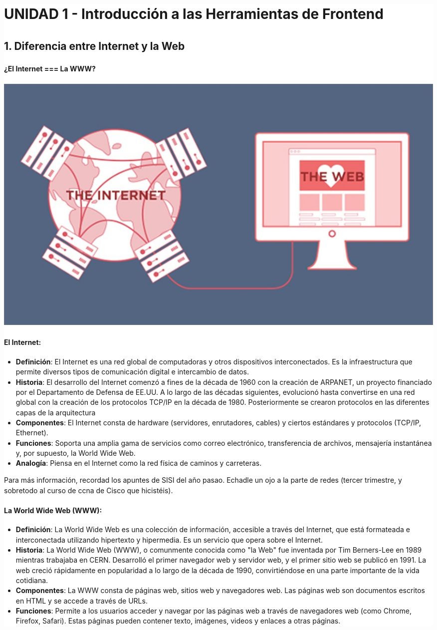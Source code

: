 
# **UNIDAD 1 - Introducción a las Herramientas de Frontend**

## **1. Diferencia entre Internet y la Web**

#### ¿El Internet === La WWW?

![Internet vs el WEB](img/00_internet_www.jpg)

#### El Internet:
- **Definición**: El Internet es una red global de computadoras y otros dispositivos interconectados. Es la infraestructura que permite diversos tipos de comunicación digital e intercambio de datos.
- **Historia**: El desarrollo del Internet comenzó a fines de la década de 1960 con la creación de ARPANET, un proyecto financiado por el Departamento de Defensa de EE.UU. A lo largo de las décadas siguientes, evolucionó hasta convertirse en una red global con la creación de los protocolos TCP/IP en la década de 1980. Posteriormente se crearon protocolos en las diferentes capas de la arquitectura
- **Componentes**: El Internet consta de hardware (servidores, enrutadores, cables) y ciertos estándares y protocolos (TCP/IP, Ethernet).
- **Funciones**: Soporta una amplia gama de servicios como correo electrónico, transferencia de archivos, mensajería instantánea y, por supuesto, la World Wide Web.
- **Analogía**: Piensa en el Internet como la red física de caminos y carreteras.

Para más información, recordad los apuntes de SISI del año pasao. Echadle un ojo a la parte de redes (tercer trimestre, y sobretodo al curso de ccna de Cisco que hicistéis).
#### La World Wide Web (WWW):
- **Definición**: La World Wide Web es una colección de información, accesible a través del Internet, que está formateada e interconectada utilizando hipertexto y hipermedia. Es un servicio que opera sobre el Internet.
- **Historia**: La World Wide Web (WWW), o comunmente conocida como "la Web" fue inventada por Tim Berners-Lee en 1989 mientras trabajaba en CERN. Desarrolló el primer navegador web y servidor web, y el primer sitio web se publicó en 1991. La web creció rápidamente en popularidad a lo largo de la década de 1990, convirtiéndose en una parte importante de la vida cotidiana.
- **Componentes**: La WWW consta de páginas web, sitios web y navegadores web. Las páginas web son documentos escritos en HTML y se accede a través de URLs.
- **Funciones**: Permite a los usuarios acceder y navegar por las páginas web a través de navegadores web (como Chrome, Firefox, Safari). Estas páginas pueden contener texto, imágenes, videos y enlaces a otras páginas.